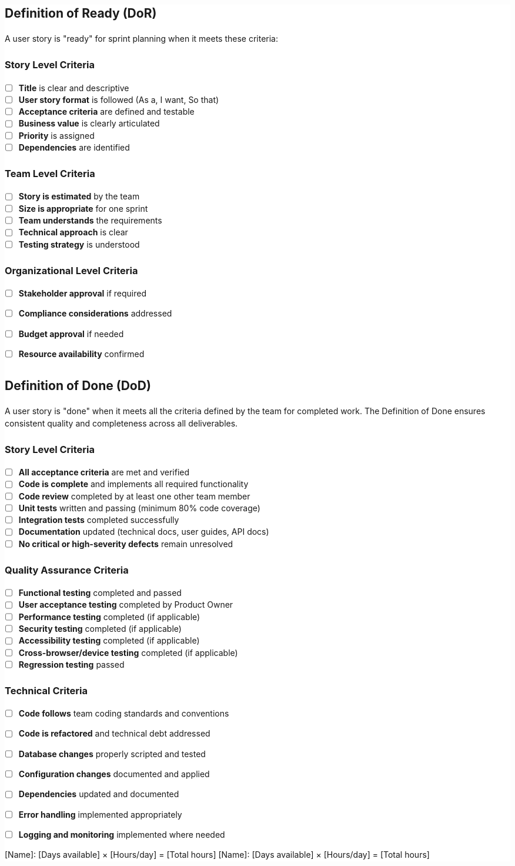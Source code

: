 ## Definition of Ready (DoR)

A user story is "ready" for sprint planning when it meets these criteria:

### Story Level Criteria
- [ ] **Title** is clear and descriptive
- [ ] **User story format** is followed (As a, I want, So that)
- [ ] **Acceptance criteria** are defined and testable
- [ ] **Business value** is clearly articulated
- [ ] **Priority** is assigned
- [ ] **Dependencies** are identified

### Team Level Criteria
- [ ] **Story is estimated** by the team
- [ ] **Size is appropriate** for one sprint
- [ ] **Team understands** the requirements
- [ ] **Technical approach** is clear
- [ ] **Testing strategy** is understood

### Organizational Level Criteria
- [ ] **Stakeholder approval** if required
- [ ] **Compliance considerations** addressed
- [ ] **Budget approval** if needed
- [ ] **Resource availability** confirmed


## Definition of Done (DoD)

A user story is "done" when it meets all the criteria defined by the team for completed work. The Definition of Done ensures consistent quality and completeness across all deliverables.

### Story Level Criteria
- [ ] **All acceptance criteria** are met and verified
- [ ] **Code is complete** and implements all required functionality
- [ ] **Code review** completed by at least one other team member
- [ ] **Unit tests** written and passing (minimum 80% code coverage)
- [ ] **Integration tests** completed successfully
- [ ] **Documentation** updated (technical docs, user guides, API docs)
- [ ] **No critical or high-severity defects** remain unresolved

### Quality Assurance Criteria
- [ ] **Functional testing** completed and passed
- [ ] **User acceptance testing** completed by Product Owner
- [ ] **Performance testing** completed (if applicable)
- [ ] **Security testing** completed (if applicable)
- [ ] **Accessibility testing** completed (if applicable)
- [ ] **Cross-browser/device testing** completed (if applicable)
- [ ] **Regression testing** passed

### Technical Criteria
- [ ] **Code follows** team coding standards and conventions
- [ ] **Code is refactored** and technical debt addressed
- [ ] **Database changes** properly scripted and tested
- [ ] **Configuration changes** documented and applied
- [ ] **Dependencies** updated and documented
- [ ] **Error handling** implemented appropriately
- [ ] **Logging and monitoring** implemented where needed


[Name]: [Days available] × [Hours/day] = [Total hours]
[Name]: [Days available] × [Hours/day] = [Total hours]